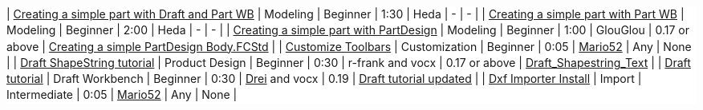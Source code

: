 | [Creating a simple part with Draft and Part WB](https://wiki.freecad.org/Creating_a_simple_part_with_Draft_and_Part_WB)                  | Modeling                | Beginner              | 1:30                                                                           | Heda                                                                     | -                                                                                                                                                                | -                                                                                                                                                                                                                                                                                                               |
| [Creating a simple part with Part WB](https://wiki.freecad.org/Creating_a_simple_part_with_Part_WB)                                      | Modeling                | Beginner              | 2:00                                                                           | Heda                                                                     | -                                                                                                                                                                | -                                                                                                                                                                                                                                                                                                               |
| [Creating a simple part with PartDesign](https://wiki.freecad.org/Creating_a_simple_part_with_PartDesign)                                | Modeling                | Beginner              | 1:00                                                                           | GlouGlou                                                                 | 0.17 or above                                                                                                                                                    | [Creating a simple PartDesign Body.FCStd](https://github.com/FreeCAD/Examples/blob/master/Creating_a_simple_PartDesign_Body.FCStd)                                                                                                                                                                              |
| [Customize Toolbars](https://wiki.freecad.org/Customize_Toolbars)                                                                        | Customization           | Beginner              | 0:05                                                                           | [Mario52](https://wiki.freecad.org/User:Mario52)                         | Any                                                                                                                                                              | None                                                                                                                                                                                                                                                                                                            |
| [Draft ShapeString tutorial](https://wiki.freecad.org/Draft_ShapeString_tutorial)                                                        | Product Design          | Beginner              | 0:30                                                                           | r-frank and vocx                                                         | 0.17 or above                                                                                                                                                    | [Draft_Shapestring_Text](https://github.com/FreeCAD/Examples/blob/master/Draft_Shapestring_Tutorial_Examples/Draft_Shapestring_Tutorial_Text.FCStd?raw=true)                                                                                                                                                    |
| [Draft tutorial](https://wiki.freecad.org/Draft_tutorial)                                                                                | Draft Workbench         | Beginner              | 0:30                                                                           | [Drei](https://wiki.freecad.org/User:Drei) and vocx                      | 0.19                                                                                                                                                             | [Draft tutorial updated](https://forum.freecadweb.org/viewtopic.php?f=36&t=43651)                                                                                                                                                                                                                               |
| [Dxf Importer Install](https://wiki.freecad.org/Dxf_Importer_Install)                                                                    | Import                  | Intermediate          | 0:05                                                                           | [Mario52](https://wiki.freecad.org/User:Mario52)                         | Any                                                                                                                                                              | None                                                                                                                                                                                                                                                                                                            |